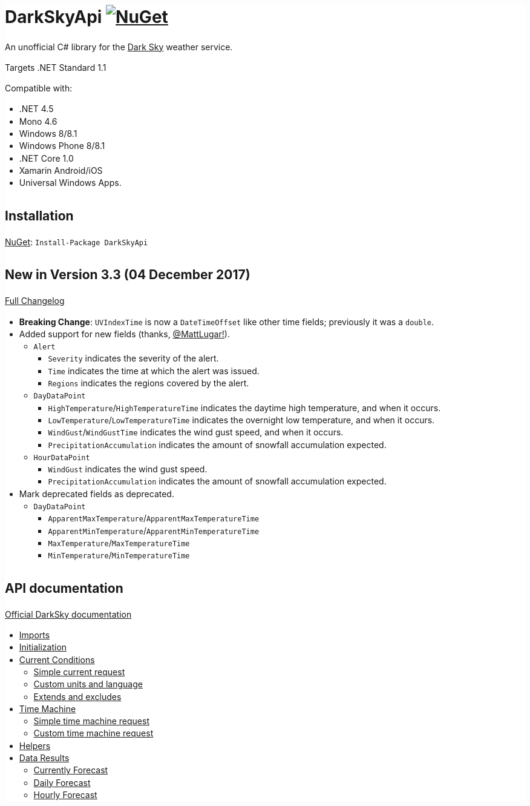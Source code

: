﻿# DarkSkyApi [![NuGet](https://img.shields.io/nuget/v/DarkSkyApi.svg?maxAge=2592000)]()

An unofficial C# library for the [Dark Sky](https://darksky.net/dev) weather service. 

Targets .NET Standard 1.1

Compatible with:
* .NET 4.5
* Mono 4.6
* Windows 8/8.1
* Windows Phone 8/8.1
* .NET Core 1.0
* Xamarin Android/iOS
* Universal Windows Apps.

## Installation

[NuGet](https://www.nuget.org/packages/DarkSkyApi/): `Install-Package DarkSkyApi`

## New in Version 3.3 (04 December 2017)

[Full Changelog](CHANGELOG.md)

* **Breaking Change**: `UVIndexTime` is now a `DateTimeOffset` like other time fields; previously it was a `double`.
* Added support for new fields (thanks, [@MattLugar!](https://github.com/MattLugar)).
    - `Alert`
      - `Severity` indicates the severity of the alert.
      - `Time` indicates the time at which the alert was issued.
      - `Regions` indicates the regions covered by the alert.
    - `DayDataPoint`
      - `HighTemperature`/`HighTemperatureTime` indicates the daytime high temperature, and when it occurs.
      - `LowTemperature`/`LowTemperatureTime` indicates the overnight low temperature, and when it occurs.
      - `WindGust`/`WindGustTime` indicates the wind gust speed, and when it occurs.
      - `PrecipitationAccumulation` indicates the amount of snowfall accumulation expected.
    - `HourDataPoint`
      - `WindGust` indicates the wind gust speed.
      - `PrecipitationAccumulation` indicates the amount of snowfall accumulation expected.
* Mark deprecated fields as deprecated.
  - `DayDataPoint`
    - `ApparentMaxTemperature`/`ApparentMaxTemperatureTime`
    - `ApparentMinTemperature`/`ApparentMinTemperatureTime`
    - `MaxTemperature`/`MaxTemperatureTime`
    - `MinTemperature`/`MinTemperatureTime`

## API documentation

[Official DarkSky documentation](https://darksky.net/dev/docs)

* [Imports](#imports)
* [Initialization](#initialization)
* [Current Conditions](#current-conditions)
  * [Simple current request](#simple-current-request)
  * [Custom units and language](#custom-units-and-language)
  * [Extends and excludes](#extends-and-excludes)
* [Time Machine](#time-machine)
  * [Simple time machine request](#simple-time-machine-request)
  * [Custom time machine request](#custom-time-machine-request)
* [Helpers](#helpers)
* [Data Results](#data-results)
  * [Currently Forecast](#currently-forecast)
  * [Daily Forecast](#daily-forecast)
  * [Hourly Forecast](#hourly-forecast)